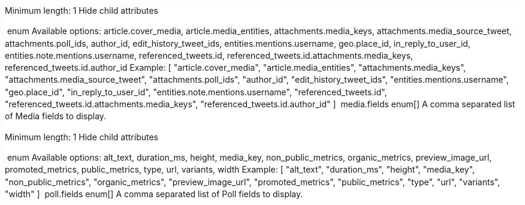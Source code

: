 Minimum length: 1
Hide child attributes

​
enum<string>
Available options: article.cover_media, article.media_entities, attachments.media_keys, attachments.media_source_tweet, attachments.poll_ids, author_id, edit_history_tweet_ids, entities.mentions.username, geo.place_id, in_reply_to_user_id, entities.note.mentions.username, referenced_tweets.id, referenced_tweets.id.attachments.media_keys, referenced_tweets.id.author_id 
Example:
[
  "article.cover_media",
  "article.media_entities",
  "attachments.media_keys",
  "attachments.media_source_tweet",
  "attachments.poll_ids",
  "author_id",
  "edit_history_tweet_ids",
  "entities.mentions.username",
  "geo.place_id",
  "in_reply_to_user_id",
  "entities.note.mentions.username",
  "referenced_tweets.id",
  "referenced_tweets.id.attachments.media_keys",
  "referenced_tweets.id.author_id"
]
​
media.fields
enum<string>[]
A comma separated list of Media fields to display.

Minimum length: 1
Hide child attributes

​
enum<string>
Available options: alt_text, duration_ms, height, media_key, non_public_metrics, organic_metrics, preview_image_url, promoted_metrics, public_metrics, type, url, variants, width 
Example:
[
  "alt_text",
  "duration_ms",
  "height",
  "media_key",
  "non_public_metrics",
  "organic_metrics",
  "preview_image_url",
  "promoted_metrics",
  "public_metrics",
  "type",
  "url",
  "variants",
  "width"
]
​
poll.fields
enum<string>[]
A comma separated list of Poll fields to display.
